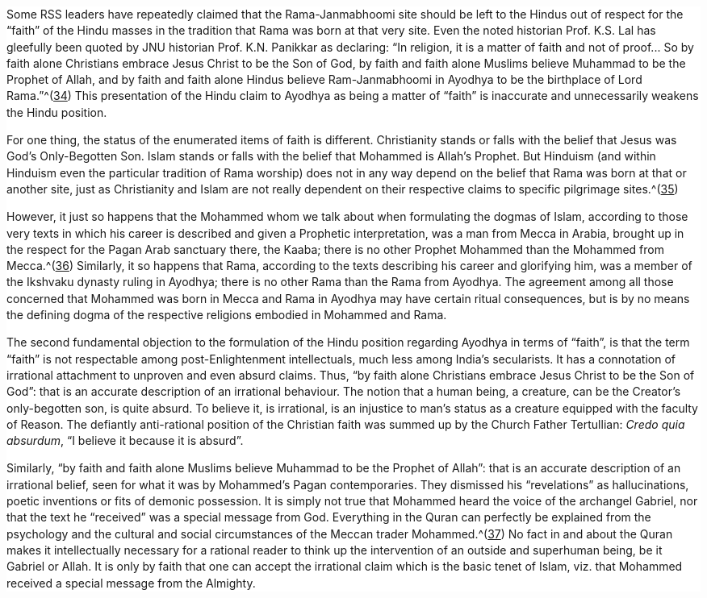 Some RSS leaders have repeatedly claimed that the Rama-Janmabhoomi site
should be left to the Hindus out of respect for the “faith” of the Hindu
masses in the tradition that Rama was born at that very site.  Even the
noted historian Prof. K.S. Lal has gleefully been quoted by JNU
historian Prof. K.N. Panikkar as declaring: “In religion, it is a matter
of faith and not of proof... So by faith alone Christians embrace Jesus
Christ to be the Son of God, by faith and faith alone Muslims believe
Muhammad to be the Prophet of Allah, and by faith and faith alone Hindus
believe Ram-Janmabhoomi in Ayodhya to be the birthplace of Lord
Rama.”^([34](#34)) This presentation of the Hindu claim to Ayodhya as
being a matter of “faith” is inaccurate and unnecessarily weakens the
Hindu position.

For one thing, the status of the enumerated items of faith is
different.  Christianity stands or falls with the belief that Jesus was
God’s Only-Begotten Son.  Islam stands or falls with the belief that
Mohammed is Allah’s Prophet.  But Hinduism (and within Hinduism even the
particular tradition of Rama worship) does not in any way depend on the
belief that Rama was born at that or another site, just as Christianity
and Islam are not really dependent on their respective claims to
specific pilgrimage sites.^([35](#35))

However, it just so happens that the Mohammed whom we talk about when
formulating the dogmas of Islam, according to those very texts in which
his career is described and given a Prophetic interpretation, was a man
from Mecca in Arabia, brought up in the respect for the Pagan Arab
sanctuary there, the Kaaba; there is no other Prophet Mohammed than the
Mohammed from Mecca.^([36](#36)) Similarly, it so happens that Rama,
according to the texts describing his career and glorifying him, was a
member of the Ikshvaku dynasty ruling in Ayodhya; there is no other Rama
than the Rama from Ayodhya.  The agreement among all those concerned
that Mohammed was born in Mecca and Rama in Ayodhya may have certain
ritual consequences, but is by no means the defining dogma of the
respective religions embodied in Mohammed and Rama.

The second fundamental objection to the formulation of the Hindu
position regarding Ayodhya in terms of “faith”, is that the term “faith”
is not respectable among post-Enlightenment intellectuals, much less
among India’s secularists.  It has a connotation of irrational
attachment to unproven and even absurd claims.  Thus, “by faith alone
Christians embrace Jesus Christ to be the Son of God”: that is an
accurate description of an irrational behaviour.  The notion that a
human being, a creature, can be the Creator’s only-begotten son, is
quite absurd.  To believe it, is irrational, is an injustice to man’s
status as a creature equipped with the faculty of Reason.  The defiantly
anti-rational position of the Christian faith was summed up by the
Church Father Tertullian: *Credo quia absurdum*, “I believe it because
it is absurd”.

Similarly, “by faith and faith alone Muslims believe Muhammad to be the
Prophet of Allah”: that is an accurate description of an irrational
belief, seen for what it was by Mohammed’s Pagan contemporaries.  They
dismissed his “revelations” as hallucinations, poetic inventions or fits
of demonic possession.  It is simply not true that Mohammed heard the
voice of the archangel Gabriel, nor that the text he “received” was a
special message from God.  Everything in the Quran can perfectly be
explained from the psychology and the cultural and social circumstances
of the Meccan trader Mohammed.^([37](#37)) No fact in and about the
Quran makes it intellectually necessary for a rational reader to think
up the intervention of an outside and superhuman being, be it Gabriel or
Allah.  It is only by faith that one can accept the irrational claim
which is the basic tenet of Islam, viz. that Mohammed received a special
message from the Almighty.
